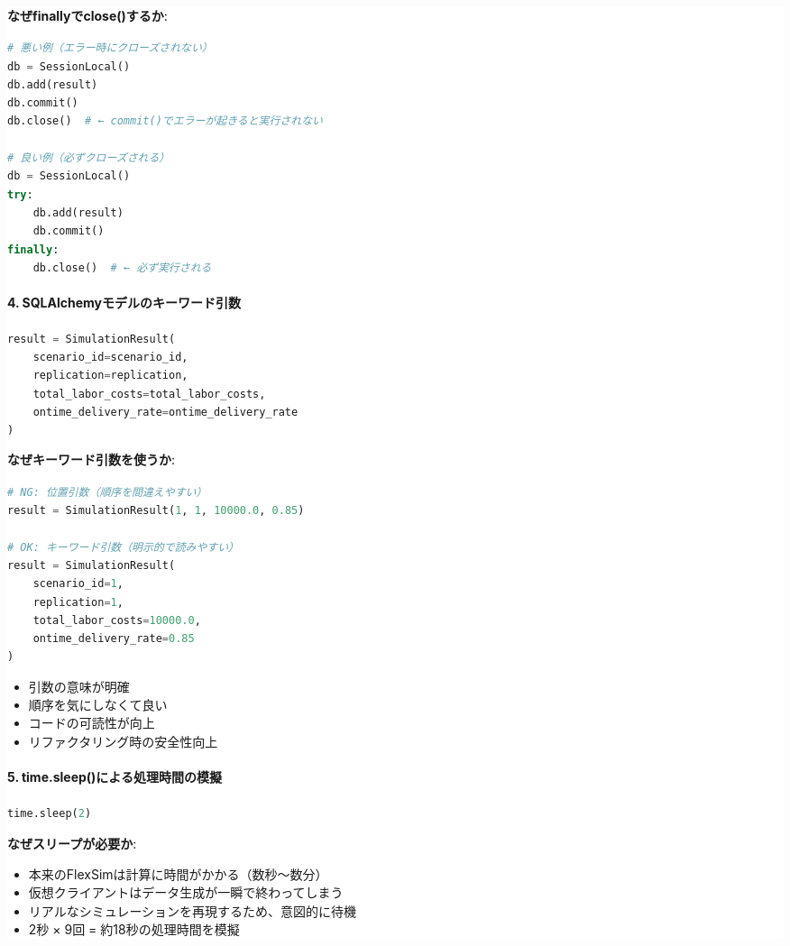 **なぜfinallyでclose()するか**:
```python
# 悪い例（エラー時にクローズされない）
db = SessionLocal()
db.add(result)
db.commit()
db.close()  # ← commit()でエラーが起きると実行されない

# 良い例（必ずクローズされる）
db = SessionLocal()
try:
    db.add(result)
    db.commit()
finally:
    db.close()  # ← 必ず実行される
```

#### 4. **SQLAlchemyモデルのキーワード引数**
```python
result = SimulationResult(
    scenario_id=scenario_id,
    replication=replication,
    total_labor_costs=total_labor_costs,
    ontime_delivery_rate=ontime_delivery_rate
)
```

**なぜキーワード引数を使うか**:
```python
# NG: 位置引数（順序を間違えやすい）
result = SimulationResult(1, 1, 10000.0, 0.85)

# OK: キーワード引数（明示的で読みやすい）
result = SimulationResult(
    scenario_id=1,
    replication=1,
    total_labor_costs=10000.0,
    ontime_delivery_rate=0.85
)
```

- 引数の意味が明確
- 順序を気にしなくて良い
- コードの可読性が向上
- リファクタリング時の安全性向上

#### 5. **time.sleep()による処理時間の模擬**
```python
time.sleep(2)
```

**なぜスリープが必要か**:
- 本来のFlexSimは計算に時間がかかる（数秒〜数分）
- 仮想クライアントはデータ生成が一瞬で終わってしまう
- リアルなシミュレーションを再現するため、意図的に待機
- 2秒 × 9回 = 約18秒の処理時間を模擬
